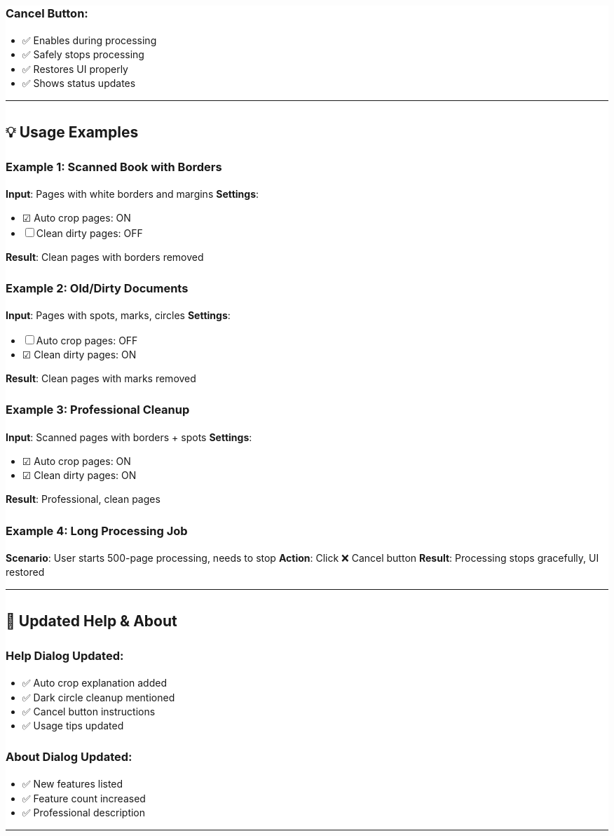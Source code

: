 ### Cancel Button:
- ✅ Enables during processing
- ✅ Safely stops processing
- ✅ Restores UI properly
- ✅ Shows status updates

---

## 💡 Usage Examples

### Example 1: Scanned Book with Borders
**Input**: Pages with white borders and margins
**Settings**: 
- ☑ Auto crop pages: ON
- ☐ Clean dirty pages: OFF

**Result**: Clean pages with borders removed

### Example 2: Old/Dirty Documents
**Input**: Pages with spots, marks, circles
**Settings**:
- ☐ Auto crop pages: OFF
- ☑ Clean dirty pages: ON

**Result**: Clean pages with marks removed

### Example 3: Professional Cleanup
**Input**: Scanned pages with borders + spots
**Settings**:
- ☑ Auto crop pages: ON
- ☑ Clean dirty pages: ON

**Result**: Professional, clean pages

### Example 4: Long Processing Job
**Scenario**: User starts 500-page processing, needs to stop
**Action**: Click ❌ Cancel button
**Result**: Processing stops gracefully, UI restored

---

## 📱 Updated Help & About

### Help Dialog Updated:
- ✅ Auto crop explanation added
- ✅ Dark circle cleanup mentioned
- ✅ Cancel button instructions
- ✅ Usage tips updated

### About Dialog Updated:
- ✅ New features listed
- ✅ Feature count increased
- ✅ Professional description

---